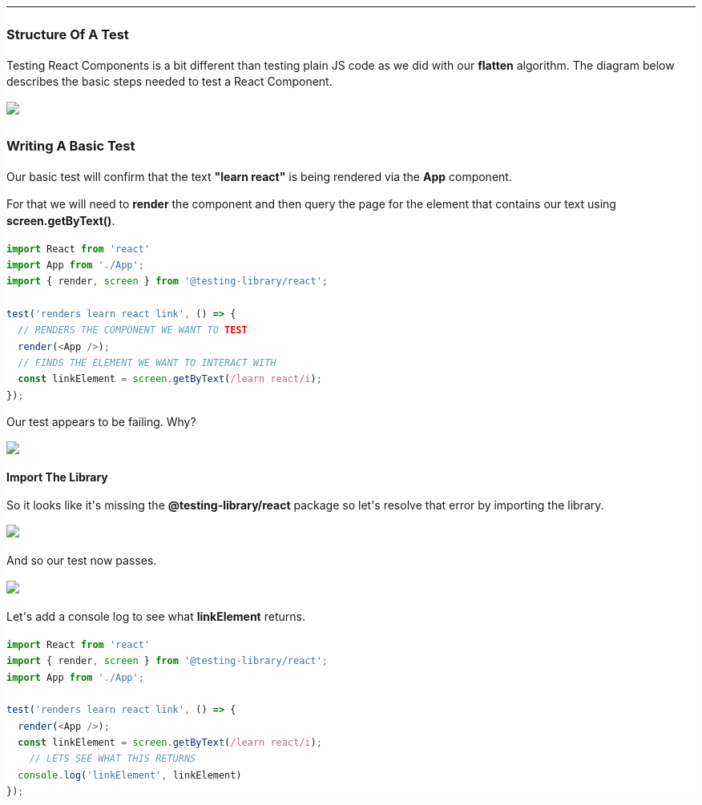 
<hr>

### Structure Of A Test

Testing React Components is a bit different than testing plain JS code as we did with our **flatten** algorithm.  The diagram below describes the basic steps needed to test a React Component. 

<img src="https://i.imgur.com/xLpJOex.png" width=500  />

### Writing A Basic Test

Our basic test will confirm that the text **"learn react"** is being rendered via the **App** component. 

 For that we will need to **render** the component and then query the page for the element that contains our text using **screen.getByText()**.


```js
import React from 'react'
import App from './App';
import { render, screen } from '@testing-library/react';

test('renders learn react link', () => {
  // RENDERS THE COMPONENT WE WANT TO TEST
  render(<App />);
  // FINDS THE ELEMENT WE WANT TO INTERACT WITH 
  const linkElement = screen.getByText(/learn react/i);
});
```

Our test appears to be failing. Why? 

<img src="https://i.imgur.com/buPaqk0.png" width=500  />

**Import The Library** 

So it looks like it's missing the **@testing-library/react** package so let's resolve that error by importing the library. 

<img src="https://i.imgur.com/fDmp7eg.png" width=300/>

And so our test now passes.

<img src="https://i.imgur.com/Q2cOm6H.png" width=500  />


Let's add a console log to see what **linkElement** returns.

```js
import React from 'react'
import { render, screen } from '@testing-library/react';
import App from './App';

test('renders learn react link', () => {
  render(<App />);
  const linkElement = screen.getByText(/learn react/i);
    // LETS SEE WHAT THIS RETURNS
  console.log('linkElement', linkElement)
});
```
